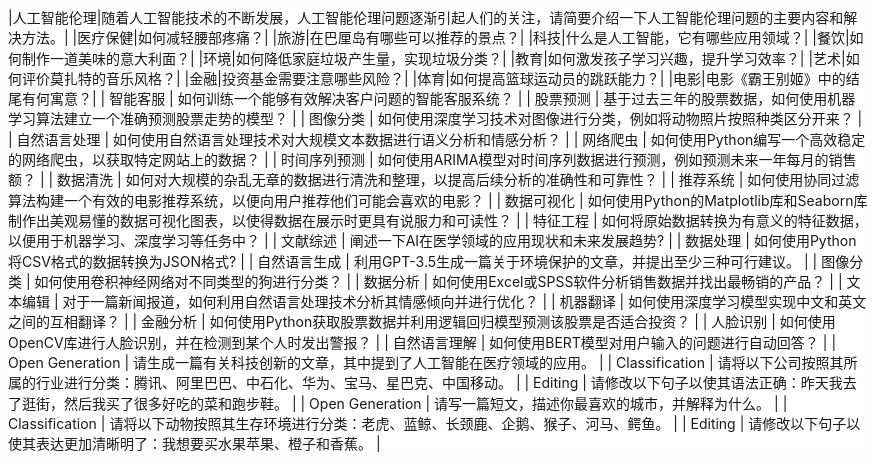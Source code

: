|人工智能伦理|随着人工智能技术的不断发展，人工智能伦理问题逐渐引起人们的关注，请简要介绍一下人工智能伦理问题的主要内容和解决方法。|
|医疗保健|如何减轻腰部疼痛？|
|旅游|在巴厘岛有哪些可以推荐的景点？|
|科技|什么是人工智能，它有哪些应用领域？|
|餐饮|如何制作一道美味的意大利面？|
|环境|如何降低家庭垃圾产生量，实现垃圾分类？|
|教育|如何激发孩子学习兴趣，提升学习效率？|
|艺术|如何评价莫扎特的音乐风格？|
|金融|投资基金需要注意哪些风险？|
|体育|如何提高篮球运动员的跳跃能力？|
|电影|电影《霸王别姬》中的结尾有何寓意？|
| 智能客服                      | 如何训练一个能够有效解决客户问题的智能客服系统？                                                                                                                                                                                               |
| 股票预测                      | 基于过去三年的股票数据，如何使用机器学习算法建立一个准确预测股票走势的模型？                                                                                                                                                                  |
| 图像分类                      | 如何使用深度学习技术对图像进行分类，例如将动物照片按照种类区分开来？                                                                                                                                                                          |
| 自然语言处理                  | 如何使用自然语言处理技术对大规模文本数据进行语义分析和情感分析？                                                                                                                                                                               |
| 网络爬虫                      | 如何使用Python编写一个高效稳定的网络爬虫，以获取特定网站上的数据？                                                                                                                                                                             |
| 时间序列预测                  | 如何使用ARIMA模型对时间序列数据进行预测，例如预测未来一年每月的销售额？                                                                                                                                                                       |
| 数据清洗                      | 如何对大规模的杂乱无章的数据进行清洗和整理，以提高后续分析的准确性和可靠性？                                                                                                                                                                  |
| 推荐系统                      | 如何使用协同过滤算法构建一个有效的电影推荐系统，以便向用户推荐他们可能会喜欢的电影？                                                                                                                                                        |
| 数据可视化                    | 如何使用Python的Matplotlib库和Seaborn库制作出美观易懂的数据可视化图表，以使得数据在展示时更具有说服力和可读性？                                                                                                                           |
| 特征工程                      | 如何将原始数据转换为有意义的特征数据，以便用于机器学习、深度学习等任务中？                                                                                                                                                                       |
| 文献综述 | 阐述一下AI在医学领域的应用现状和未来发展趋势? |
| 数据处理 | 如何使用Python将CSV格式的数据转换为JSON格式? |
| 自然语言生成 | 利用GPT-3.5生成一篇关于环境保护的文章，并提出至少三种可行建议。 |
| 图像分类 | 如何使用卷积神经网络对不同类型的狗进行分类？ |
| 数据分析 | 如何使用Excel或SPSS软件分析销售数据并找出最畅销的产品？ |
| 文本编辑 | 对于一篇新闻报道，如何利用自然语言处理技术分析其情感倾向并进行优化？ |
| 机器翻译 | 如何使用深度学习模型实现中文和英文之间的互相翻译？ |
| 金融分析 | 如何使用Python获取股票数据并利用逻辑回归模型预测该股票是否适合投资？ |
| 人脸识别 | 如何使用OpenCV库进行人脸识别，并在检测到某个人时发出警报？ |
| 自然语言理解 | 如何使用BERT模型对用户输入的问题进行自动回答？ |
| Open Generation | 请生成一篇有关科技创新的文章，其中提到了人工智能在医疗领域的应用。 |
| Classification | 请将以下公司按照其所属的行业进行分类：腾讯、阿里巴巴、中石化、华为、宝马、星巴克、中国移动。 |
| Editing | 请修改以下句子以使其语法正确：昨天我去了逛街，然后我买了很多好吃的菜和跑步鞋。 |
| Open Generation | 请写一篇短文，描述你最喜欢的城市，并解释为什么。 |
| Classification | 请将以下动物按照其生存环境进行分类：老虎、蓝鲸、长颈鹿、企鹅、猴子、河马、鳄鱼。 |
| Editing | 请修改以下句子以使其表达更加清晰明了：我想要买水果苹果、橙子和香蕉。 |